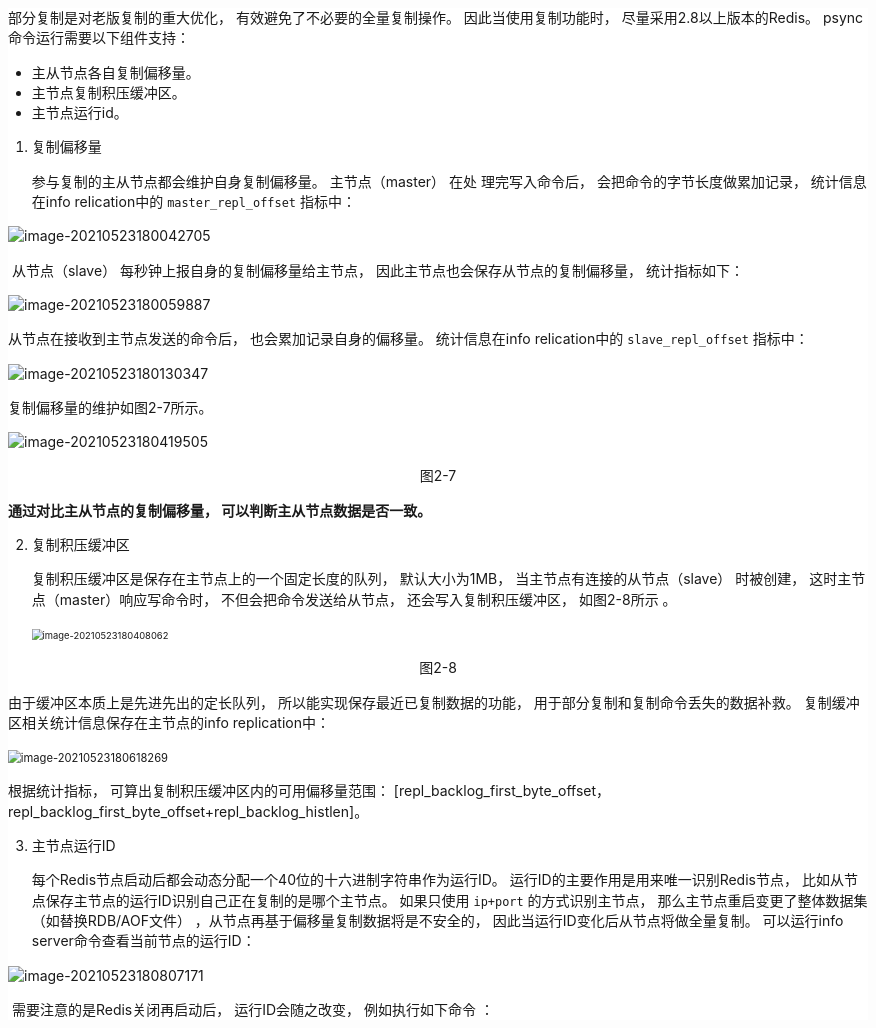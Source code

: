 部分复制是对老版复制的重大优化， 有效避免了不必要的全量复制操作。 因此当使用复制功能时， 尽量采用2.8以上版本的Redis。
psync命令运行需要以下组件支持：

- 主从节点各自复制偏移量。
- 主节点复制积压缓冲区。
- 主节点运行id。  

1. 复制偏移量  

    参与复制的主从节点都会维护自身复制偏移量。 主节点（master） 在处 理完写入命令后， 会把命令的字节长度做累加记录， 统计信息在info  relication中的 `master_repl_offset` 指标中：  

![image-20210523180042705](https://studyimages.oss-cn-beijing.aliyuncs.com/img/Redis/20220716084651.png)

​	从节点（slave） 每秒钟上报自身的复制偏移量给主节点， 因此主节点也会保存从节点的复制偏移量， 统计指标如下：  

![image-20210523180059887](https://studyimages.oss-cn-beijing.aliyuncs.com/img/Redis/20220716084652.png)

从节点在接收到主节点发送的命令后， 也会累加记录自身的偏移量。 统计信息在info relication中的 `slave_repl_offset` 指标中：  

![image-20210523180130347](https://studyimages.oss-cn-beijing.aliyuncs.com/img/Redis/20220716084653.png)

复制偏移量的维护如图2-7所示。  

![image-20210523180419505](https://studyimages.oss-cn-beijing.aliyuncs.com/img/Redis/20220716084654.png)

<div align="center">图2-7</div>

**通过对比主从节点的复制偏移量， 可以判断主从节点数据是否一致。**  



2. 复制积压缓冲区  

   复制积压缓冲区是保存在主节点上的一个固定长度的队列， 默认大小为1MB， 当主节点有连接的从节点（slave） 时被创建， 这时主节点（master）响应写命令时， 不但会把命令发送给从节点， 还会写入复制积压缓冲区， 如图2-8所示 。

   <img src="https://studyimages.oss-cn-beijing.aliyuncs.com/img/Redis/20220716084655.png" alt="image-20210523180408062" style="zoom:67%;" /> 

<div align="center">图2-8</div>

由于缓冲区本质上是先进先出的定长队列， 所以能实现保存最近已复制数据的功能， 用于部分复制和复制命令丢失的数据补救。 复制缓冲区相关统计信息保存在主节点的info replication中：  

<img src="https://studyimages.oss-cn-beijing.aliyuncs.com/img/Redis/20220716084656.png" alt="image-20210523180618269" style="zoom: 80%;" />

根据统计指标， 可算出复制积压缓冲区内的可用偏移量范围：
[repl_backlog_first_byte_offset，repl_backlog_first_byte_offset+repl_backlog_histlen]。   



3. 主节点运行ID  

   每个Redis节点启动后都会动态分配一个40位的十六进制字符串作为运行ID。 运行ID的主要作用是用来唯一识别Redis节点， 比如从节点保存主节点的运行ID识别自己正在复制的是哪个主节点。 如果只使用 `ip+port` 的方式识别主节点， 那么主节点重启变更了整体数据集（如替换RDB/AOF文件） ，从节点再基于偏移量复制数据将是不安全的， 因此当运行ID变化后从节点将做全量复制。 可以运行info server命令查看当前节点的运行ID：  

![image-20210523180807171](https://studyimages.oss-cn-beijing.aliyuncs.com/img/Redis/20220716084657.png)

​	需要注意的是Redis关闭再启动后， 运行ID会随之改变， 例如执行如下命令  ：
